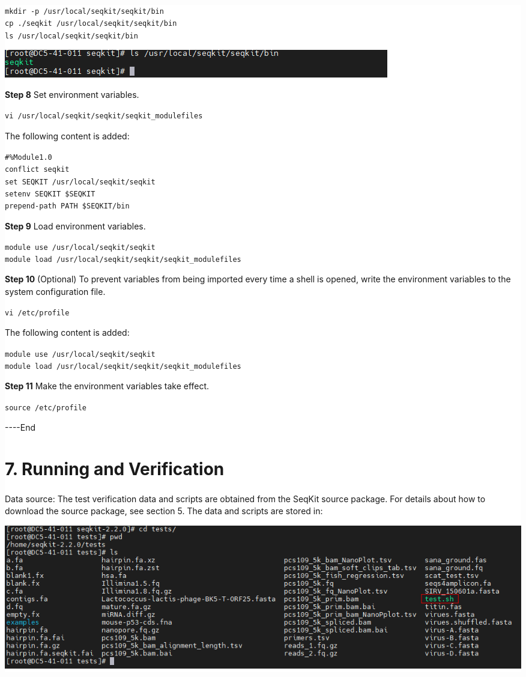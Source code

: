     mkdir -p /usr/local/seqkit/seqkit/bin
    cp ./seqkit /usr/local/seqkit/seqkit/bin
    ls /usr/local/seqkit/seqkit/bin

![](images/pic6.png)

**Step 8** Set environment variables.

    vi /usr/local/seqkit/seqkit/seqkit_modulefiles

The following content is added:

    #%Module1.0
    conflict seqkit 
    set SEQKIT /usr/local/seqkit/seqkit
    setenv SEQKIT $SEQKIT
    prepend-path PATH $SEQKIT/bin

**Step 9** Load environment variables.

    module use /usr/local/seqkit/seqkit
    module load /usr/local/seqkit/seqkit/seqkit_modulefiles

**Step 10** (Optional) To prevent variables from being imported every time a shell is opened, write the environment variables to the system configuration file.

    vi /etc/profile

The following content is added:

    module use /usr/local/seqkit/seqkit
    module load /usr/local/seqkit/seqkit/seqkit_modulefiles

**Step 11** Make the environment variables take effect.

    source /etc/profile

----End

# 7. Running and Verification

Data source:
The test verification data and scripts are obtained from the SeqKit source package. For details about how to download the source package, see section 5. The data and scripts are stored in:

![](images/pic7.png)
